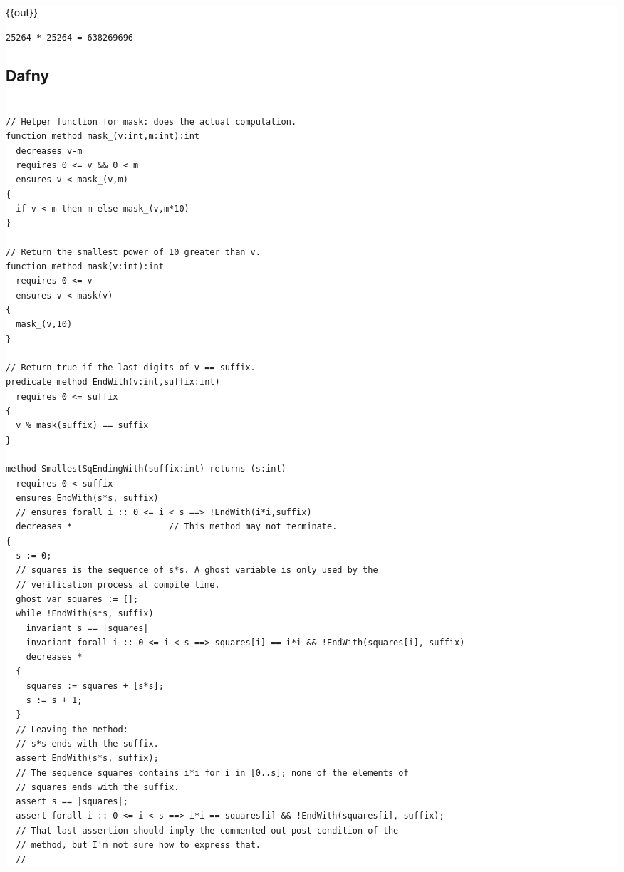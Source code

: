 
{{out}}

```txt
25264 * 25264 = 638269696

```


## Dafny


```dafny

// Helper function for mask: does the actual computation.
function method mask_(v:int,m:int):int
  decreases v-m
  requires 0 <= v && 0 < m
  ensures v < mask_(v,m)
{
  if v < m then m else mask_(v,m*10)
}

// Return the smallest power of 10 greater than v.
function method mask(v:int):int
  requires 0 <= v
  ensures v < mask(v)
{
  mask_(v,10)
}

// Return true if the last digits of v == suffix.
predicate method EndWith(v:int,suffix:int)
  requires 0 <= suffix
{
  v % mask(suffix) == suffix
}

method SmallestSqEndingWith(suffix:int) returns (s:int)
  requires 0 < suffix
  ensures EndWith(s*s, suffix)
  // ensures forall i :: 0 <= i < s ==> !EndWith(i*i,suffix)
  decreases *                   // This method may not terminate.
{
  s := 0;
  // squares is the sequence of s*s. A ghost variable is only used by the
  // verification process at compile time.
  ghost var squares := [];
  while !EndWith(s*s, suffix)
    invariant s == |squares|
    invariant forall i :: 0 <= i < s ==> squares[i] == i*i && !EndWith(squares[i], suffix)
    decreases *
  {
    squares := squares + [s*s];
    s := s + 1;
  }
  // Leaving the method:
  // s*s ends with the suffix.
  assert EndWith(s*s, suffix);
  // The sequence squares contains i*i for i in [0..s]; none of the elements of
  // squares ends with the suffix.
  assert s == |squares|;
  assert forall i :: 0 <= i < s ==> i*i == squares[i] && !EndWith(squares[i], suffix);
  // That last assertion should imply the commented-out post-condition of the
  // method, but I'm not sure how to express that.
  //
```